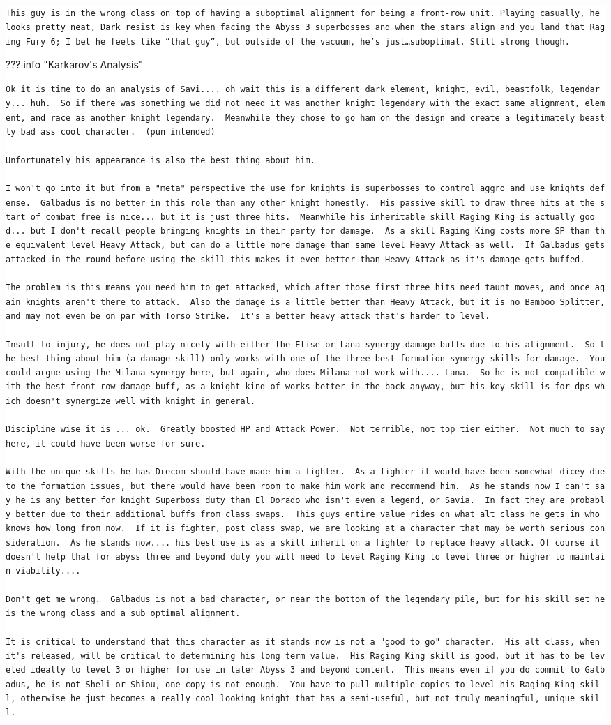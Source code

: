     This guy is in the wrong class on top of having a suboptimal alignment for being a front-row unit. Playing casually, he looks pretty neat, Dark resist is key when facing the Abyss 3 superbosses and when the stars align and you land that Raging Fury 6; I bet he feels like “that guy”, but outside of the vacuum, he’s just…suboptimal. Still strong though.

??? info "Karkarov's Analysis"

    Ok it is time to do an analysis of Savi.... oh wait this is a different dark element, knight, evil, beastfolk, legendary... huh.  So if there was something we did not need it was another knight legendary with the exact same alignment, element, and race as another knight legendary.  Meanwhile they chose to go ham on the design and create a legitimately beastly bad ass cool character.  (pun intended)

    Unfortunately his appearance is also the best thing about him.

    I won't go into it but from a "meta" perspective the use for knights is superbosses to control aggro and use knights defense.  Galbadus is no better in this role than any other knight honestly.  His passive skill to draw three hits at the start of combat free is nice... but it is just three hits.  Meanwhile his inheritable skill Raging King is actually good... but I don't recall people bringing knights in their party for damage.  As a skill Raging King costs more SP than the equivalent level Heavy Attack, but can do a little more damage than same level Heavy Attack as well.  If Galbadus gets attacked in the round before using the skill this makes it even better than Heavy Attack as it's damage gets buffed.

    The problem is this means you need him to get attacked, which after those first three hits need taunt moves, and once again knights aren't there to attack.  Also the damage is a little better than Heavy Attack, but it is no Bamboo Splitter, and may not even be on par with Torso Strike.  It's a better heavy attack that's harder to level.

    Insult to injury, he does not play nicely with either the Elise or Lana synergy damage buffs due to his alignment.  So the best thing about him (a damage skill) only works with one of the three best formation synergy skills for damage.  You could argue using the Milana synergy here, but again, who does Milana not work with.... Lana.  So he is not compatible with the best front row damage buff, as a knight kind of works better in the back anyway, but his key skill is for dps which doesn't synergize well with knight in general.

    Discipline wise it is ... ok.  Greatly boosted HP and Attack Power.  Not terrible, not top tier either.  Not much to say here, it could have been worse for sure.

    With the unique skills he has Drecom should have made him a fighter.  As a fighter it would have been somewhat dicey due to the formation issues, but there would have been room to make him work and recommend him.  As he stands now I can't say he is any better for knight Superboss duty than El Dorado who isn't even a legend, or Savia.  In fact they are probably better due to their additional buffs from class swaps.  This guys entire value rides on what alt class he gets in who knows how long from now.  If it is fighter, post class swap, we are looking at a character that may be worth serious consideration.  As he stands now.... his best use is as a skill inherit on a fighter to replace heavy attack. Of course it doesn't help that for abyss three and beyond duty you will need to level Raging King to level three or higher to maintain viability....

    Don't get me wrong.  Galbadus is not a bad character, or near the bottom of the legendary pile, but for his skill set he is the wrong class and a sub optimal alignment.

    It is critical to understand that this character as it stands now is not a "good to go" character.  His alt class, when it's released, will be critical to determining his long term value.  His Raging King skill is good, but it has to be leveled ideally to level 3 or higher for use in later Abyss 3 and beyond content.  This means even if you do commit to Galbadus, he is not Sheli or Shiou, one copy is not enough.  You have to pull multiple copies to level his Raging King skill, otherwise he just becomes a really cool looking knight that has a semi-useful, but not truly meaningful, unique skill.
